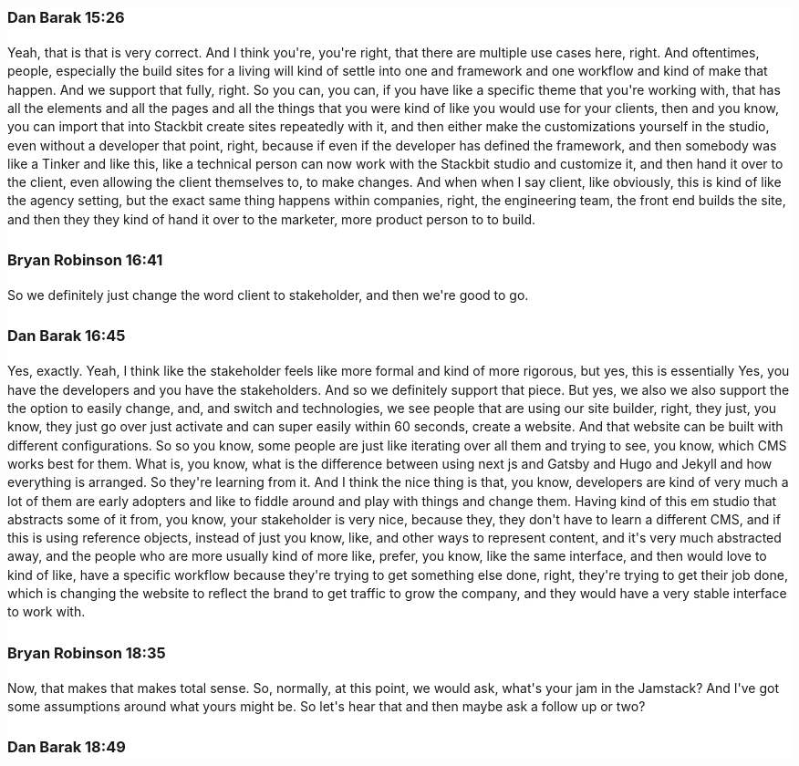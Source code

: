 ### Dan Barak  15:26  
Yeah, that is that is very correct. And I think you're, you're right, that there are multiple use cases here, right. And oftentimes, people, especially the build sites for a living will kind of settle into one and framework and one workflow and kind of make that happen. And we support that fully, right. So you can, you can, if you have like a specific theme that you're working with, that has all the elements and all the pages and all the things that you were kind of like you would use for your clients, then and you know, you can import that into Stackbit create sites repeatedly with it, and then either make the customizations yourself in the studio, even without a developer that point, right, because if even if the developer has defined the framework, and then somebody was like a Tinker and like this, like a technical person can now work with the Stackbit studio and customize it, and then hand it over to the client, even allowing the client themselves to, to make changes. And when when I say client, like obviously, this is kind of like the agency setting, but the exact same thing happens within companies, right, the engineering team, the front end builds the site, and then they they kind of hand it over to the marketer, more product person to to build.

### Bryan Robinson  16:41  
So we definitely just change the word client to stakeholder, and then we're good to go.

### Dan Barak  16:45  
Yes, exactly. Yeah, I think like the stakeholder feels like more formal and kind of more rigorous, but yes, this is essentially Yes, you have the developers and you have the stakeholders. And so we definitely support that piece. But yes, we also we also support the the option to easily change, and, and switch and technologies, we see people that are using our site builder, right, they just, you know, they just go over just activate and can super easily within 60 seconds, create a website. And that website can be built with different configurations. So so you know, some people are just like iterating over all them and trying to see, you know, which CMS works best for them. What is, you know, what is the difference between using next js and Gatsby and Hugo and Jekyll and how everything is arranged. So they're learning from it. And I think the nice thing is that, you know, developers are kind of very much a lot of them are early adopters and like to fiddle around and play with things and change them. Having kind of this em studio that abstracts some of it from, you know, your stakeholder is very nice, because they, they don't have to learn a different CMS, and if this is using reference objects, instead of just you know, like, and other ways to represent content, and it's very much abstracted away, and the people who are more usually kind of more like, prefer, you know, like the same interface, and then would love to kind of like, have a specific workflow because they're trying to get something else done, right, they're trying to get their job done, which is changing the website to reflect the brand to get traffic to grow the company, and they would have a very stable interface to work with.

### Bryan Robinson  18:35  
Now, that makes that makes total sense. So, normally, at this point, we would ask, what's your jam in the Jamstack? And I've got some assumptions around what yours might be. So let's hear that and then maybe ask a follow up or two?

### Dan Barak  18:49  